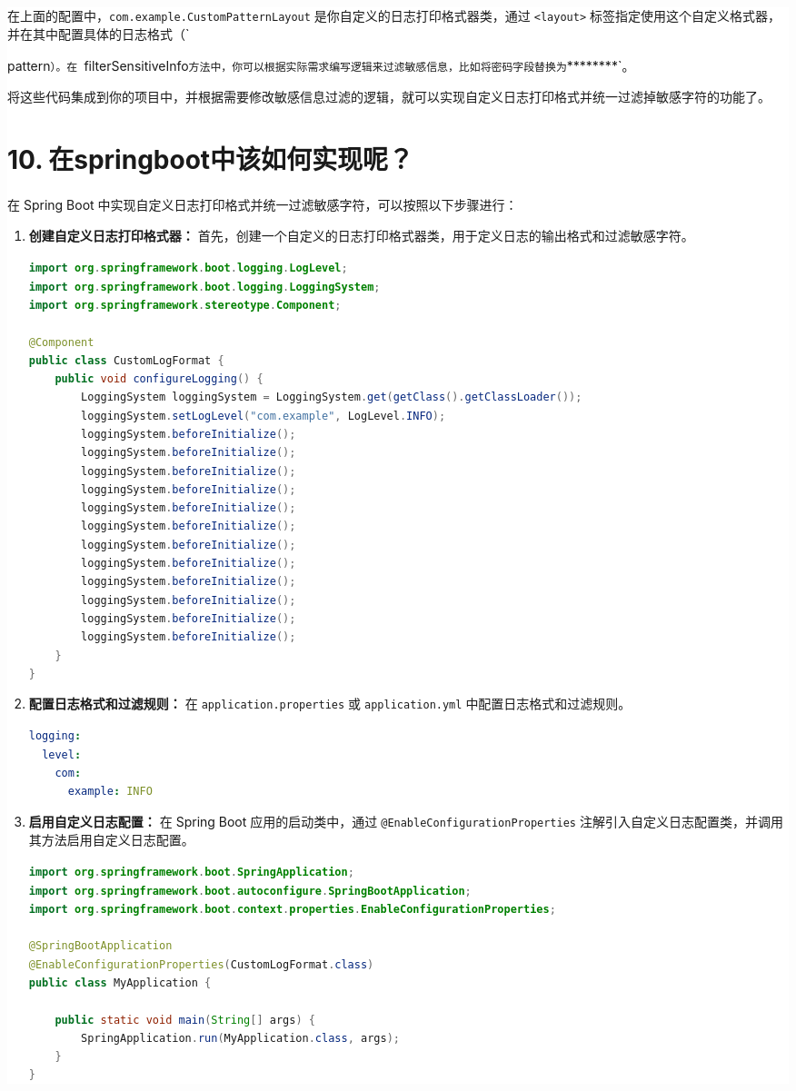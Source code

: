    ```xml
   ```

在上面的配置中，`com.example.CustomPatternLayout` 是你自定义的日志打印格式器类，通过 `<layout>` 标签指定使用这个自定义格式器，并在其中配置具体的日志格式（`

pattern`）。在 `filterSensitiveInfo` 方法中，你可以根据实际需求编写逻辑来过滤敏感信息，比如将密码字段替换为 `********`。

将这些代码集成到你的项目中，并根据需要修改敏感信息过滤的逻辑，就可以实现自定义日志打印格式并统一过滤掉敏感字符的功能了。

# 10. 在springboot中该如何实现呢？
在 Spring Boot 中实现自定义日志打印格式并统一过滤敏感字符，可以按照以下步骤进行：

1. **创建自定义日志打印格式器：** 首先，创建一个自定义的日志打印格式器类，用于定义日志的输出格式和过滤敏感字符。

   ```java
   import org.springframework.boot.logging.LogLevel;
   import org.springframework.boot.logging.LoggingSystem;
   import org.springframework.stereotype.Component;

   @Component
   public class CustomLogFormat {
       public void configureLogging() {
           LoggingSystem loggingSystem = LoggingSystem.get(getClass().getClassLoader());
           loggingSystem.setLogLevel("com.example", LogLevel.INFO);
           loggingSystem.beforeInitialize();
           loggingSystem.beforeInitialize();
           loggingSystem.beforeInitialize();
           loggingSystem.beforeInitialize();
           loggingSystem.beforeInitialize();
           loggingSystem.beforeInitialize();
           loggingSystem.beforeInitialize();
           loggingSystem.beforeInitialize();
           loggingSystem.beforeInitialize();
           loggingSystem.beforeInitialize();
           loggingSystem.beforeInitialize();
           loggingSystem.beforeInitialize();
       }
   }
   ```

2. **配置日志格式和过滤规则：** 在 `application.properties` 或 `application.yml` 中配置日志格式和过滤规则。

   ```yaml
   logging:
     level:
       com:
         example: INFO
   ```

3. **启用自定义日志配置：** 在 Spring Boot 应用的启动类中，通过 `@EnableConfigurationProperties` 注解引入自定义日志配置类，并调用其方法启用自定义日志配置。

   ```java
   import org.springframework.boot.SpringApplication;
   import org.springframework.boot.autoconfigure.SpringBootApplication;
   import org.springframework.boot.context.properties.EnableConfigurationProperties;

   @SpringBootApplication
   @EnableConfigurationProperties(CustomLogFormat.class)
   public class MyApplication {

       public static void main(String[] args) {
           SpringApplication.run(MyApplication.class, args);
       }
   }
   ```
